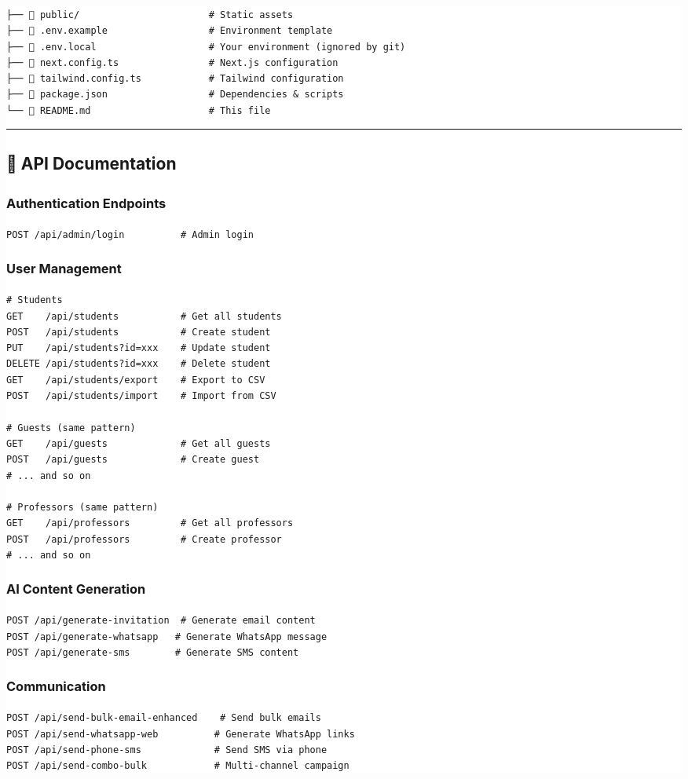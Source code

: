 ```
├── 📁 public/                       # Static assets
├── 📄 .env.example                  # Environment template
├── 📄 .env.local                    # Your environment (ignored by git)
├── 📄 next.config.ts                # Next.js configuration
├── 📄 tailwind.config.ts            # Tailwind configuration
├── 📄 package.json                  # Dependencies & scripts
└── 📄 README.md                     # This file
```

---

## 🔌 API Documentation

### **Authentication Endpoints**
```
POST /api/admin/login          # Admin login
```

### **User Management**
```
# Students
GET    /api/students           # Get all students
POST   /api/students           # Create student
PUT    /api/students?id=xxx    # Update student
DELETE /api/students?id=xxx    # Delete student
GET    /api/students/export    # Export to CSV
POST   /api/students/import    # Import from CSV

# Guests (same pattern)
GET    /api/guests             # Get all guests
POST   /api/guests             # Create guest
# ... and so on

# Professors (same pattern)
GET    /api/professors         # Get all professors
POST   /api/professors         # Create professor
# ... and so on
```

### **AI Content Generation**
```
POST /api/generate-invitation  # Generate email content
POST /api/generate-whatsapp   # Generate WhatsApp message
POST /api/generate-sms        # Generate SMS content
```

### **Communication**
```
POST /api/send-bulk-email-enhanced    # Send bulk emails
POST /api/send-whatsapp-web          # Generate WhatsApp links
POST /api/send-phone-sms             # Send SMS via phone
POST /api/send-combo-bulk            # Multi-channel campaign
```
